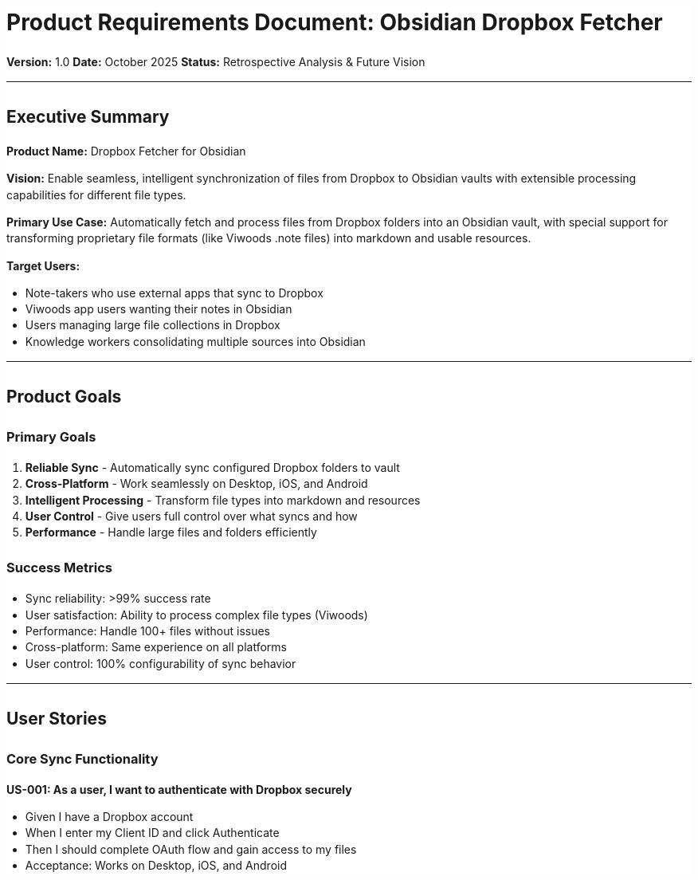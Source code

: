 # Product Requirements Document: Obsidian Dropbox Fetcher

**Version:** 1.0
**Date:** October 2025
**Status:** Retrospective Analysis & Future Vision

---

## Executive Summary

**Product Name:** Dropbox Fetcher for Obsidian

**Vision:** Enable seamless, intelligent synchronization of files from Dropbox to Obsidian vaults with extensible processing capabilities for different file types.

**Primary Use Case:** Automatically fetch and process files from Dropbox folders into an Obsidian vault, with special support for transforming proprietary file formats (like Viwoods .note files) into markdown and usable resources.

**Target Users:**
- Note-takers who use external apps that sync to Dropbox
- Viwoods app users wanting their notes in Obsidian
- Users managing large file collections in Dropbox
- Knowledge workers consolidating multiple sources into Obsidian

---

## Product Goals

### Primary Goals
1. **Reliable Sync** - Automatically sync configured Dropbox folders to vault
2. **Cross-Platform** - Work seamlessly on Desktop, iOS, and Android
3. **Intelligent Processing** - Transform file types into markdown and resources
4. **User Control** - Give users full control over what syncs and how
5. **Performance** - Handle large files and folders efficiently

### Success Metrics
- Sync reliability: >99% success rate
- User satisfaction: Ability to process complex file types (Viwoods)
- Performance: Handle 100+ files without issues
- Cross-platform: Same experience on all platforms
- User control: 100% configurability of sync behavior

---

## User Stories

### Core Sync Functionality

**US-001: As a user, I want to authenticate with Dropbox securely**
- Given I have a Dropbox account
- When I enter my Client ID and click Authenticate
- Then I should complete OAuth flow and gain access to my files
- Acceptance: Works on Desktop, iOS, and Android
